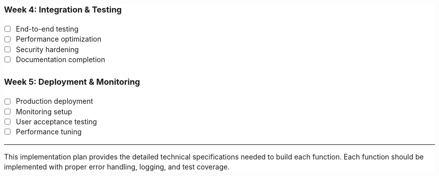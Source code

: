 ### Week 4: Integration & Testing
- [ ] End-to-end testing
- [ ] Performance optimization
- [ ] Security hardening
- [ ] Documentation completion

### Week 5: Deployment & Monitoring
- [ ] Production deployment
- [ ] Monitoring setup
- [ ] User acceptance testing
- [ ] Performance tuning

---

This implementation plan provides the detailed technical specifications needed to build each function. Each function should be implemented with proper error handling, logging, and test coverage.
